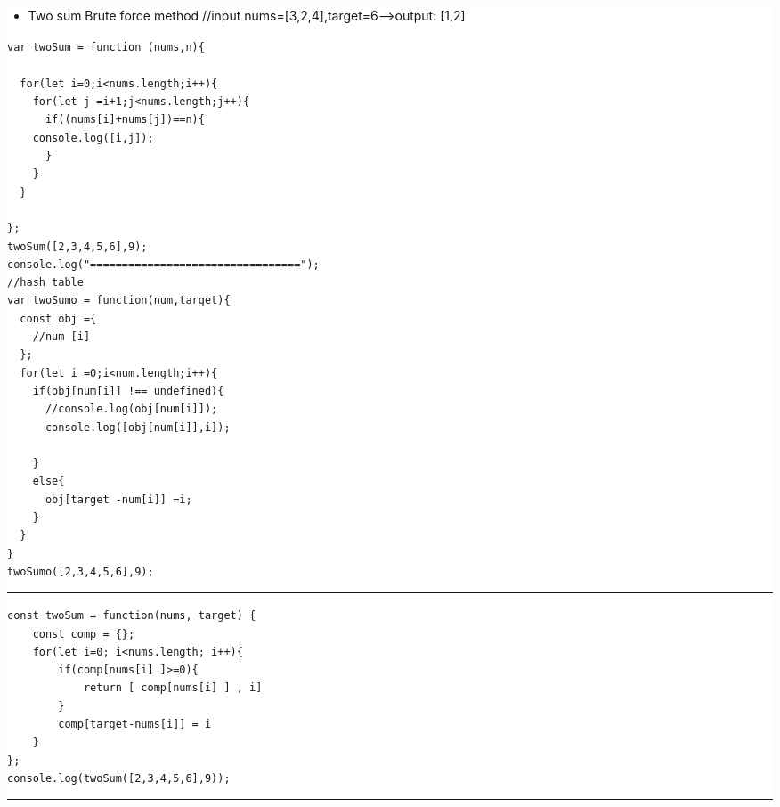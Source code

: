 
- Two sum Brute force method
  //input nums=[3,2,4],target=6-->output: [1,2]

```
var twoSum = function (nums,n){

  for(let i=0;i<nums.length;i++){
    for(let j =i+1;j<nums.length;j++){
      if((nums[i]+nums[j])==n){
    console.log([i,j]);
      }
    }
  }

};
twoSum([2,3,4,5,6],9);
console.log("=================================");
//hash table
var twoSumo = function(num,target){
  const obj ={
    //num [i]
  };
  for(let i =0;i<num.length;i++){
    if(obj[num[i]] !== undefined){
      //console.log(obj[num[i]]);
      console.log([obj[num[i]],i]);

    }
    else{
      obj[target -num[i]] =i;
    }
  }
}
twoSumo([2,3,4,5,6],9);
```

---

```
const twoSum = function(nums, target) {
    const comp = {};
    for(let i=0; i<nums.length; i++){
        if(comp[nums[i] ]>=0){
            return [ comp[nums[i] ] , i]
        }
        comp[target-nums[i]] = i
    }
};
console.log(twoSum([2,3,4,5,6],9));
```

---
